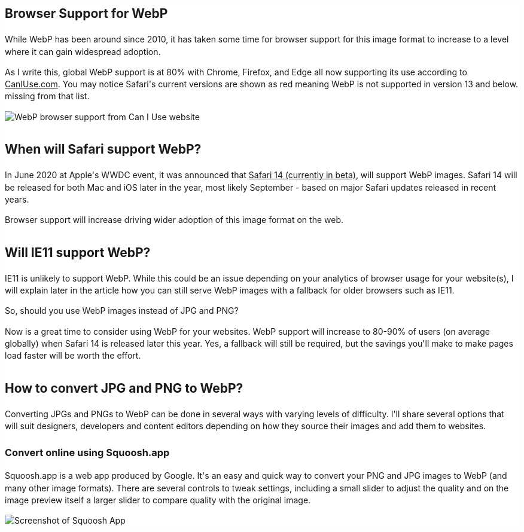 <h2>Browser Support for WebP</h2>

While WebP has been around since 2010, it has taken some time for browser support for this image format to increase to a level where it can gain widespread adoption. 

As I write this, global WebP support is at 80% with Chrome, Firefox, and Edge all now supporting its use according to <a href="https://caniuse.com/#search=webp" target="_blank" rel="noreferrer noopener">CanIUse.com</a>. You may notice Safari's current versions are shown as red meaning WebP is not supported in version 13 and below. missing from that list.

<picture>
    <source srcset="/images/imagery/can-i-use-webp.webp" type="image/webp">
    <source srcset="/images/imagery/can-i-use-webp.png" type="image/png">
    <img src="/images/imagery/can-i-use-webp.png" width="1267" height="507" alt="WebP browser support from Can I Use website"/>
</picture>


<h2>When will Safari support WebP?</h2>

In June 2020 at Apple's WWDC event, it was announced that <a href="https://developer.apple.com/documentation/safari-release-notes/safari-14-beta-release-notes" target="_blank" rel="noreferrer noopener">Safari 14 (currently in beta)</a>, will support WebP images. Safari 14 will be released for both Mac and iOS later in the year, most likely September - based on major Safari updates released in recent years.

Browser support will increase driving wider adoption of this image format on the web.

<h2>Will IE11 support WebP?</h2>

IE11 is unlikely to support WebP. While this could be an issue depending on your analytics of browser usage for your website(s), I will explain later in the article how you can still serve WebP images with a fallback for older browsers such as IE11.

So, should you use WebP images instead of JPG and PNG?

Now is a great time to consider using WebP for your websites. WebP support will increase to 80-90% of users (on average globally) when Safari 14 is released later this year. Yes, a fallback will still be required, but the savings you'll make to make pages load faster will be worth the effort.

<h2>How to convert JPG and PNG to WebP?</h2>

Converting JPGs and PNGs to WebP can be done in several ways with varying levels of difficulty. I'll share several options that will suit designers, developers and content editors depending on how they source their images and add them to websites. 

<h3>Convert online using Squoosh.app</h3>

Squoosh.app is a web app produced by Google. It's an easy and quick way to convert your PNG and JPG images to WebP (and many other image formats). There are several controls to tweak settings, including a small slider to adjust the quality and on the image preview itself a larger slider to compare quality with the original image.

<picture>
    <source srcset="/images/imagery/squoosh-app.webp" type="image/webp">
    <source srcset="/images/imagery/squoosh-app.png" type="image/png">
    <img src="/images/imagery/squoosh-app.png" width="1000" height="657" alt="Screenshot of Squoosh App"/>
</picture>
